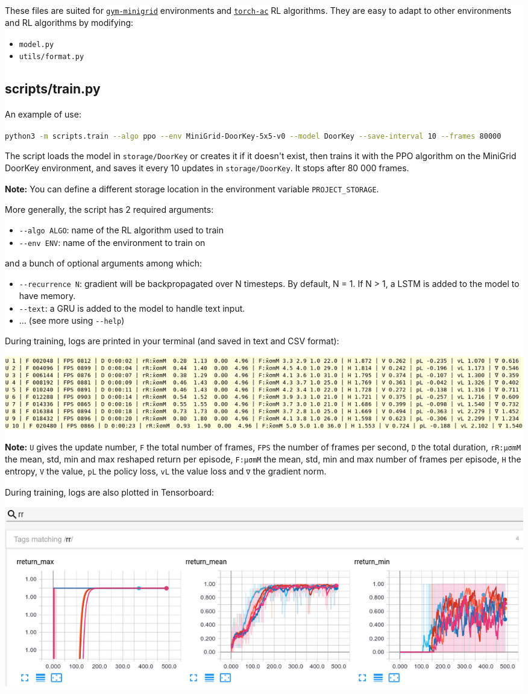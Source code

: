 These files are suited for [`gym-minigrid`](https://github.com/maximecb/gym-minigrid) environments and [`torch-ac`](https://github.com/lcswillems/torch-ac) RL algorithms. They are easy to adapt to other environments and RL algorithms by modifying:
- `model.py`
- `utils/format.py`

<h2 id="scripts-train">scripts/train.py</h2>

An example of use:

```bash
python3 -m scripts.train --algo ppo --env MiniGrid-DoorKey-5x5-v0 --model DoorKey --save-interval 10 --frames 80000
```

The script loads the model in `storage/DoorKey` or creates it if it doesn't exist, then trains it with the PPO algorithm on the MiniGrid DoorKey environment, and saves it every 10 updates in `storage/DoorKey`. It stops after 80 000 frames.

**Note:** You can define a different storage location in the environment variable `PROJECT_STORAGE`.

More generally, the script has 2 required arguments:
- `--algo ALGO`: name of the RL algorithm used to train
- `--env ENV`: name of the environment to train on

and a bunch of optional arguments among which:
- `--recurrence N`: gradient will be backpropagated over N timesteps. By default, N = 1. If N > 1, a LSTM is added to the model to have memory.
- `--text`: a GRU is added to the model to handle text input.
- ... (see more using `--help`)

During training, logs are printed in your terminal (and saved in text and CSV format):

<p align="center"><img src="README-rsrc/train-terminal-logs.png"></p>

**Note:** `U` gives the update number, `F` the total number of frames, `FPS` the number of frames per second, `D` the total duration, `rR:μσmM` the mean, std, min and max reshaped return per episode, `F:μσmM` the mean, std, min and max number of frames per episode, `H` the entropy, `V` the value, `pL` the policy loss, `vL` the value loss and `∇` the gradient norm.

During training, logs are also plotted in Tensorboard:

<p><img src="README-rsrc/train-tensorboard.png"></p>
